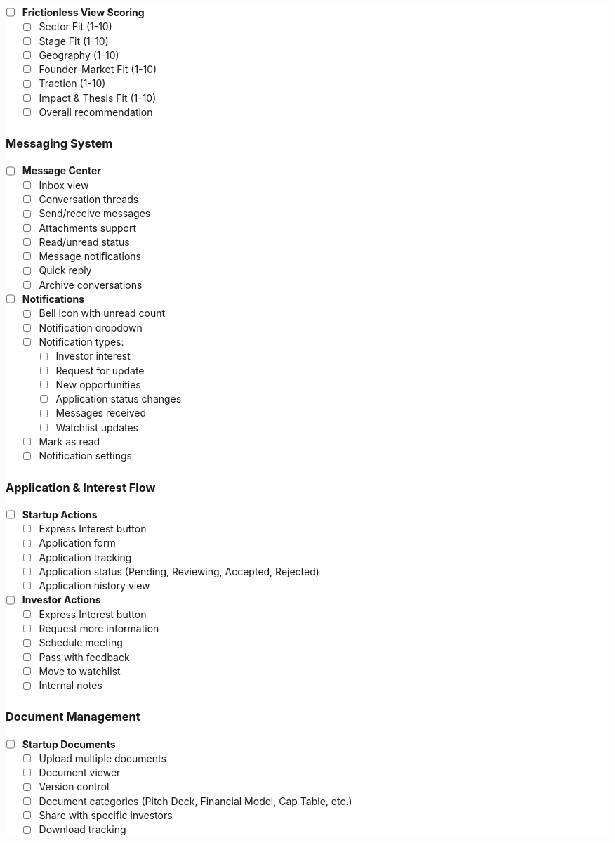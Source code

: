 - [ ] **Frictionless View Scoring**
  - [ ] Sector Fit (1-10)
  - [ ] Stage Fit (1-10)
  - [ ] Geography (1-10)
  - [ ] Founder-Market Fit (1-10)
  - [ ] Traction (1-10)
  - [ ] Impact & Thesis Fit (1-10)
  - [ ] Overall recommendation

### Messaging System
- [ ] **Message Center**
  - [ ] Inbox view
  - [ ] Conversation threads
  - [ ] Send/receive messages
  - [ ] Attachments support
  - [ ] Read/unread status
  - [ ] Message notifications
  - [ ] Quick reply
  - [ ] Archive conversations

- [ ] **Notifications**
  - [ ] Bell icon with unread count
  - [ ] Notification dropdown
  - [ ] Notification types:
    - [ ] Investor interest
    - [ ] Request for update
    - [ ] New opportunities
    - [ ] Application status changes
    - [ ] Messages received
    - [ ] Watchlist updates
  - [ ] Mark as read
  - [ ] Notification settings

### Application & Interest Flow
- [ ] **Startup Actions**
  - [ ] Express Interest button
  - [ ] Application form
  - [ ] Application tracking
  - [ ] Application status (Pending, Reviewing, Accepted, Rejected)
  - [ ] Application history view

- [ ] **Investor Actions**
  - [ ] Express Interest button
  - [ ] Request more information
  - [ ] Schedule meeting
  - [ ] Pass with feedback
  - [ ] Move to watchlist
  - [ ] Internal notes

### Document Management
- [ ] **Startup Documents**
  - [ ] Upload multiple documents
  - [ ] Document viewer
  - [ ] Version control
  - [ ] Document categories (Pitch Deck, Financial Model, Cap Table, etc.)
  - [ ] Share with specific investors
  - [ ] Download tracking
